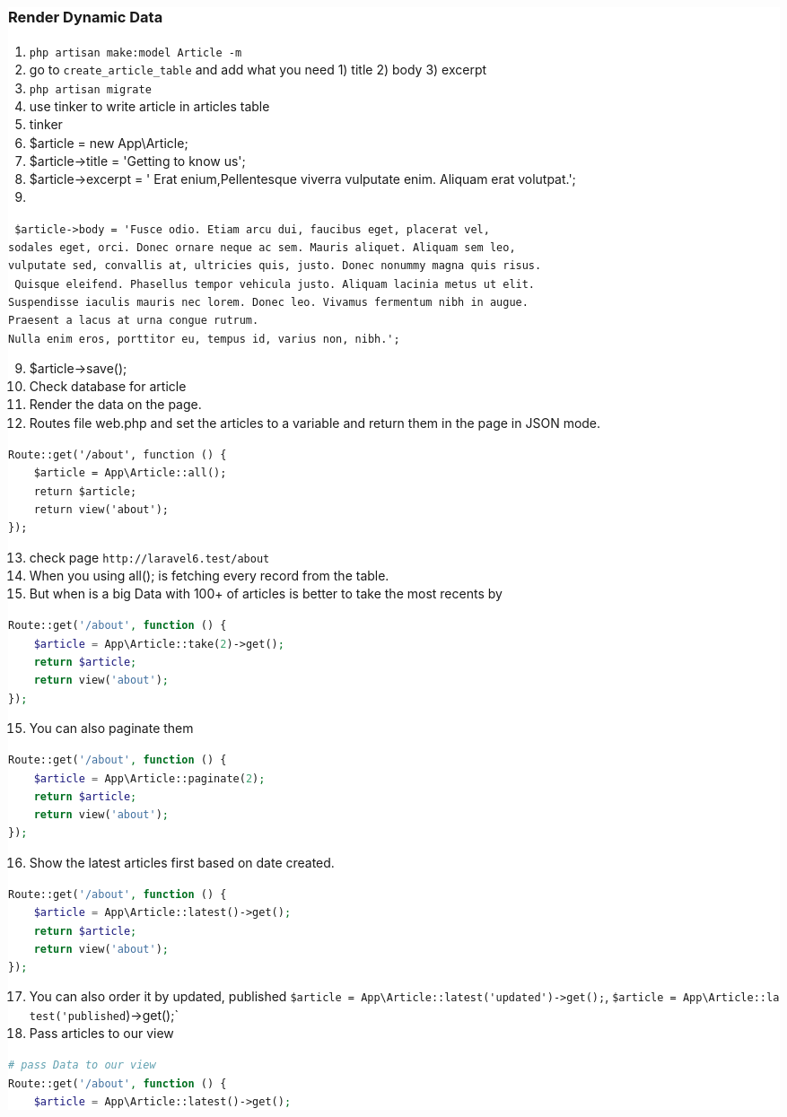 ### Render Dynamic Data
1.  `php artisan make:model Article -m`
2. go to `create_article_table` and add what you need 1) title 2) body 3) excerpt
3. `php artisan migrate`
4. use tinker to write article in articles table
5. tinker
6. $article = new App\Article;
7. $article->title = 'Getting to know us';
8.  $article->excerpt = ' Erat enium,Pellentesque viverra vulputate enim. Aliquam erat volutpat.';      
9. 
```
 $article->body = 'Fusce odio. Etiam arcu dui, faucibus eget, placerat vel, 
sodales eget, orci. Donec ornare neque ac sem. Mauris aliquet. Aliquam sem leo, 
vulputate sed, convallis at, ultricies quis, justo. Donec nonummy magna quis risus.
 Quisque eleifend. Phasellus tempor vehicula justo. Aliquam lacinia metus ut elit. 
Suspendisse iaculis mauris nec lorem. Donec leo. Vivamus fermentum nibh in augue. 
Praesent a lacus at urna congue rutrum. 
Nulla enim eros, porttitor eu, tempus id, varius non, nibh.'; 
```
9. $article->save();
10. Check database for article
11. Render the data on the page.
12. Routes file web.php and set the articles to a variable and return them in the page in JSON mode.
```angular2
Route::get('/about', function () {
    $article = App\Article::all();
    return $article;
    return view('about');
});
```
13. check page `http://laravel6.test/about`
14. When you using all(); is fetching every record from the table.
15. But when is a big Data with 100+ of articles is better to take the most recents by
```php
Route::get('/about', function () {
    $article = App\Article::take(2)->get();
    return $article;
    return view('about');
});
```
15. You can also paginate them
```php
Route::get('/about', function () {
    $article = App\Article::paginate(2);
    return $article;
    return view('about');
});
```
16. Show the latest articles first based on date created.
```php
Route::get('/about', function () {
    $article = App\Article::latest()->get();
    return $article;
    return view('about');
});
```
17. You can also order it by updated, published
`$article = App\Article::latest('updated')->get();`, `$article = App\Article::latest('published`)->get();`
18. Pass articles to our view
```php
# pass Data to our view
Route::get('/about', function () {
    $article = App\Article::latest()->get();
```